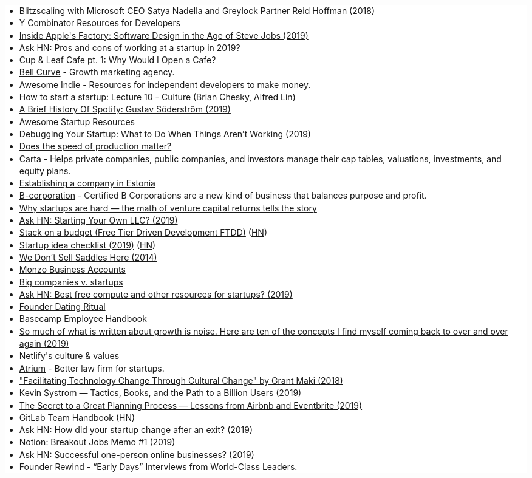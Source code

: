 - [Blitzscaling with Microsoft CEO Satya Nadella and Greylock Partner Reid Hoffman (2018)](https://www.youtube.com/watch?v=HvO9G4h5vsc)
- [Y Combinator Resources for Developers](http://ycombinator.dev/)
- [Inside Apple's Factory: Software Design in the Age of Steve Jobs (2019)](https://www.youtube.com/watch?v=kl2Flp4oK-g)
- [Ask HN: Pros and cons of working at a startup in 2019?](https://news.ycombinator.com/item?id=19236487)
- [Cup & Leaf Cafe pt. 1: Why Would I Open a Cafe?](https://www.nateliason.com/blog/cup-leaf-cafe-1)
- [Bell Curve](https://www.bellcurve.com/#what-we-offer) - Growth marketing agency.
- [Awesome Indie](https://github.com/mezod/awesome-indie) - Resources for independent developers to make money.
- [How to start a startup: Lecture 10 - Culture (Brian Chesky, Alfred Lin)](https://www.youtube.com/watch?v=RfWgVWGEuGE)
- [A Brief History Of Spotify: Gustav Söderström (2019)](https://www.youtube.com/watch?v=jTM7ZCKEUGM)
- [Awesome Startup Resources](https://github.com/ahmadnassri/awesome-startup-resources)
- [Debugging Your Startup: What to Do When Things Aren’t Working (2019)](https://www.atrium.co/blog/debugging-your-startup/)
- [Does the speed of production matter?](https://marginalrevolution.com/marginalrevolution/2019/04/does-the-speed-of-production-matter.html)
- [Carta](https://carta.com/) - Helps private companies, public companies, and investors manage their cap tables, valuations, investments, and equity plans.
- [Establishing a company in Estonia](https://investinestonia.com/business-in-estonia/establishing-company/)
- [B-corporation](https://bcorporation.net/) - Certified B Corporations are a new kind of business that balances purpose and profit.
- [Why startups are hard — the math of venture capital returns tells the story](https://andrewchen.co/venture-capital-returns/)
- [Ask HN: Starting Your Own LLC? (2019)](https://news.ycombinator.com/item?id=20009534)
- [Stack on a budget (Free Tier Driven Development FTDD)](https://github.com/255kb/stack-on-a-budget) ([HN](https://news.ycombinator.com/item?id=27022075))
- [Startup idea checklist (2019)](https://www.defmacro.org/2019/03/26/startup-checklist.html) ([HN](https://news.ycombinator.com/item?id=20254057))
- [We Don’t Sell Saddles Here (2014)](https://medium.com/@stewart/we-dont-sell-saddles-here-4c59524d650d)
- [Monzo Business Accounts](https://monzo.com/business/)
- [Big companies v. startups](https://danluu.com/startup-tradeoffs/)
- [Ask HN: Best free compute and other resources for startups? (2019)](https://news.ycombinator.com/item?id=20225118)
- [Founder Dating Ritual](https://github.com/rickyyean/founder-dating-ritual)
- [Basecamp Employee Handbook](https://github.com/basecamp/handbook)
- [So much of what is written about growth is noise. Here are ten of the concepts I find myself coming back to over and over again (2019)](https://twitter.com/danhockenmaier/status/1145416117667500032)
- [Netlify's culture & values](https://github.com/netlify/culture-handbook)
- [Atrium](https://www.atrium.co/) - Better law firm for startups.
- ["Facilitating Technology Change Through Cultural Change" by Grant Maki (2018)](https://www.youtube.com/watch?v=5WVXCy1Q88o)
- [Kevin Systrom — Tactics, Books, and the Path to a Billion Users (2019)](https://www.youtube.com/watch?v=5x912QLs5uY)
- [The Secret to a Great Planning Process — Lessons from Airbnb and Eventbrite (2019)](https://firstround.com/review/the-secret-to-a-great-planning-process-lessons-from-airbnb-and-eventbrite/)
- [GitLab Team Handbook](https://about.gitlab.com/handbook/) ([HN](https://news.ycombinator.com/item?id=31270407))
- [Ask HN: How did your startup change after an exit? (2019)](https://news.ycombinator.com/item?id=21235776)
- [Notion: Breakout Jobs Memo #1 (2019)](https://medium.com/the-spectrum/notion-breakout-jobs-memo-1-8ca346f97242)
- [Ask HN: Successful one-person online businesses? (2019)](https://news.ycombinator.com/item?id=21332072)
- [Founder Rewind](https://founderrewind.com/) - “Early Days” Interviews from World-Class Leaders.